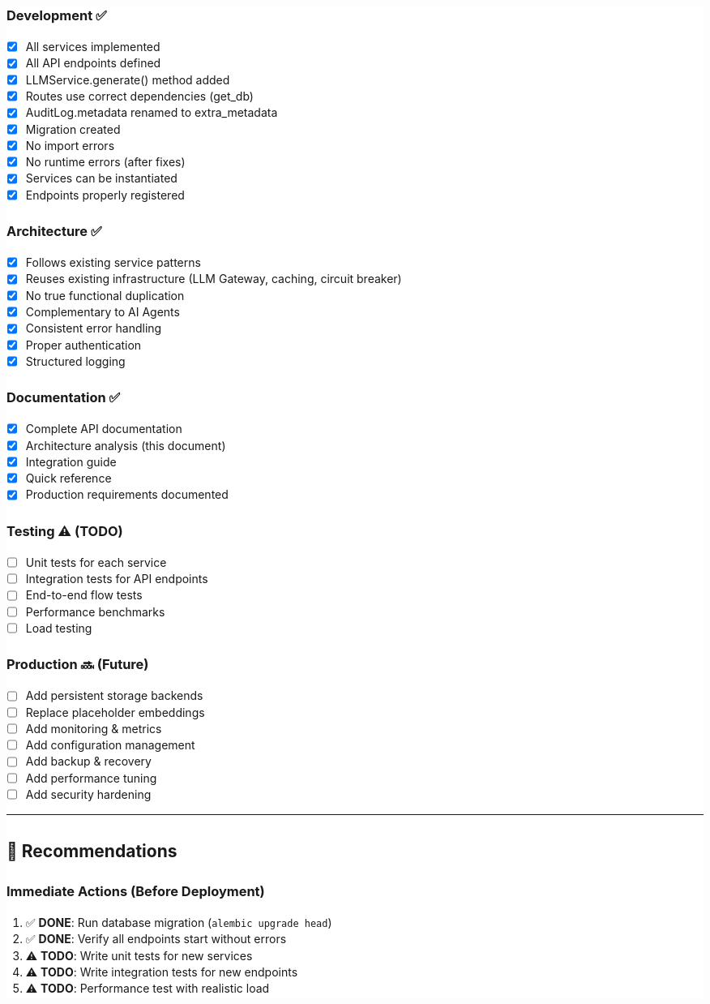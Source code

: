 ### Development ✅
- [x] All services implemented
- [x] All API endpoints defined
- [x] LLMService.generate() method added
- [x] Routes use correct dependencies (get_db)
- [x] AuditLog.metadata renamed to extra_metadata
- [x] Migration created
- [x] No import errors
- [x] No runtime errors (after fixes)
- [x] Services can be instantiated
- [x] Endpoints properly registered

### Architecture ✅
- [x] Follows existing service patterns
- [x] Reuses existing infrastructure (LLM Gateway, caching, circuit breaker)
- [x] No true functional duplication
- [x] Complementary to AI Agents
- [x] Consistent error handling
- [x] Proper authentication
- [x] Structured logging

### Documentation ✅
- [x] Complete API documentation
- [x] Architecture analysis (this document)
- [x] Integration guide
- [x] Quick reference
- [x] Production requirements documented

### Testing ⚠️ (TODO)
- [ ] Unit tests for each service
- [ ] Integration tests for API endpoints
- [ ] End-to-end flow tests
- [ ] Performance benchmarks
- [ ] Load testing

### Production 🔜 (Future)
- [ ] Add persistent storage backends
- [ ] Replace placeholder embeddings
- [ ] Add monitoring & metrics
- [ ] Add configuration management
- [ ] Add backup & recovery
- [ ] Add performance tuning
- [ ] Add security hardening

---

## 🎯 Recommendations

### Immediate Actions (Before Deployment)
1. ✅ **DONE**: Run database migration (`alembic upgrade head`)
2. ✅ **DONE**: Verify all endpoints start without errors
3. ⚠️ **TODO**: Write unit tests for new services
4. ⚠️ **TODO**: Write integration tests for new endpoints
5. ⚠️ **TODO**: Performance test with realistic load
